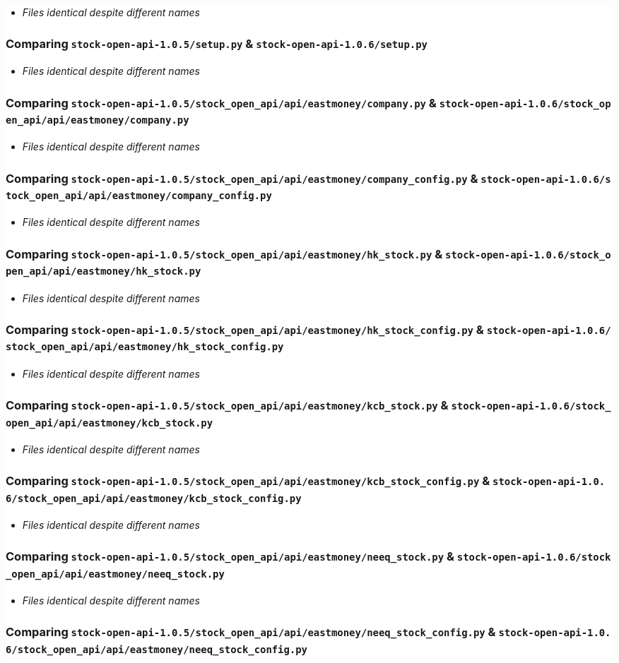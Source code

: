  * *Files identical despite different names*

### Comparing `stock-open-api-1.0.5/setup.py` & `stock-open-api-1.0.6/setup.py`

 * *Files identical despite different names*

### Comparing `stock-open-api-1.0.5/stock_open_api/api/eastmoney/company.py` & `stock-open-api-1.0.6/stock_open_api/api/eastmoney/company.py`

 * *Files identical despite different names*

### Comparing `stock-open-api-1.0.5/stock_open_api/api/eastmoney/company_config.py` & `stock-open-api-1.0.6/stock_open_api/api/eastmoney/company_config.py`

 * *Files identical despite different names*

### Comparing `stock-open-api-1.0.5/stock_open_api/api/eastmoney/hk_stock.py` & `stock-open-api-1.0.6/stock_open_api/api/eastmoney/hk_stock.py`

 * *Files identical despite different names*

### Comparing `stock-open-api-1.0.5/stock_open_api/api/eastmoney/hk_stock_config.py` & `stock-open-api-1.0.6/stock_open_api/api/eastmoney/hk_stock_config.py`

 * *Files identical despite different names*

### Comparing `stock-open-api-1.0.5/stock_open_api/api/eastmoney/kcb_stock.py` & `stock-open-api-1.0.6/stock_open_api/api/eastmoney/kcb_stock.py`

 * *Files identical despite different names*

### Comparing `stock-open-api-1.0.5/stock_open_api/api/eastmoney/kcb_stock_config.py` & `stock-open-api-1.0.6/stock_open_api/api/eastmoney/kcb_stock_config.py`

 * *Files identical despite different names*

### Comparing `stock-open-api-1.0.5/stock_open_api/api/eastmoney/neeq_stock.py` & `stock-open-api-1.0.6/stock_open_api/api/eastmoney/neeq_stock.py`

 * *Files identical despite different names*

### Comparing `stock-open-api-1.0.5/stock_open_api/api/eastmoney/neeq_stock_config.py` & `stock-open-api-1.0.6/stock_open_api/api/eastmoney/neeq_stock_config.py`
